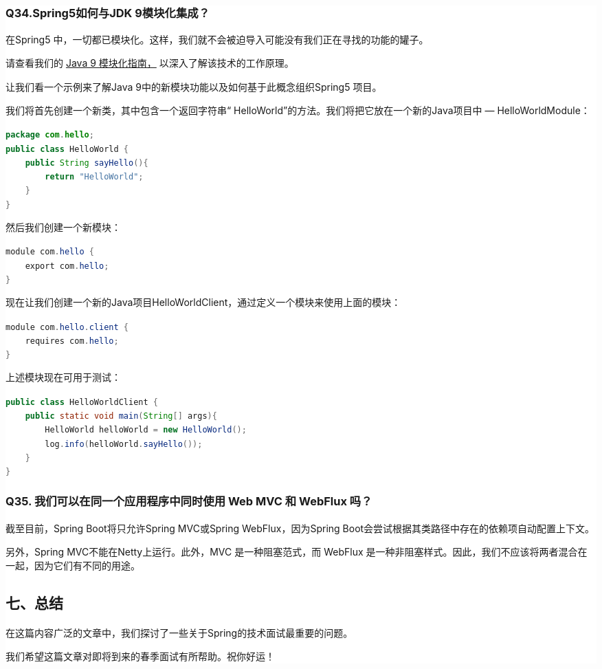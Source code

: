 ### Q34.Spring5如何与JDK 9模块化集成？

在Spring5 中，一切都已模块化。这样，我们就不会被迫导入可能没有我们正在寻找的功能的罐子。

请查看我们的 [Java 9 模块化指南，](https://www.baeldung.com/java-9-modularity) 以深入了解该技术的工作原理。

让我们看一个示例来了解Java 9中的新模块功能以及如何基于此概念组织Spring5 项目。

我们将首先创建一个新类，其中包含一个返回字符串“ HelloWorld”的方法。我们将把它放在一个新的Java项目中 — HelloWorldModule：

```java
package com.hello;
public class HelloWorld {
    public String sayHello(){
        return "HelloWorld";
    }
}
```

然后我们创建一个新模块：

```java
module com.hello {
    export com.hello;
}
```

现在让我们创建一个新的Java项目HelloWorldClient，通过定义一个模块来使用上面的模块：

```java
module com.hello.client {
    requires com.hello;
}
```

上述模块现在可用于测试：

```java
public class HelloWorldClient {
    public static void main(String[] args){
        HelloWorld helloWorld = new HelloWorld();
        log.info(helloWorld.sayHello());
    }
}
```

### Q35. 我们可以在同一个应用程序中同时使用 Web MVC 和 WebFlux 吗？

截至目前，Spring Boot将只允许Spring MVC或Spring WebFlux，因为Spring Boot会尝试根据其类路径中存在的依赖项自动配置上下文。

另外，Spring MVC不能在Netty上运行。此外，MVC 是一种阻塞范式，而 WebFlux 是一种非阻塞样式。因此，我们不应该将两者混合在一起，因为它们有不同的用途。

## 七、总结

在这篇内容广泛的文章中，我们探讨了一些关于Spring的技术面试最重要的问题。

我们希望这篇文章对即将到来的春季面试有所帮助。祝你好运！
